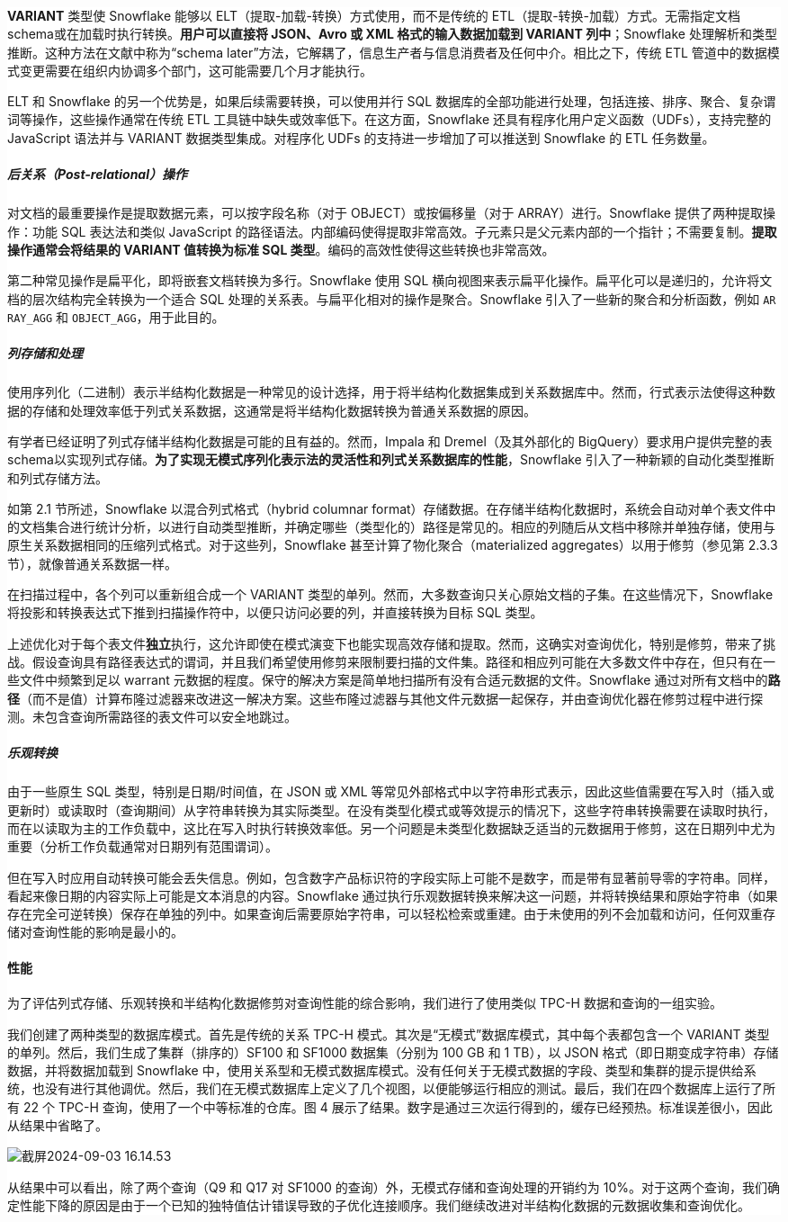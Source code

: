 **VARIANT** 类型使 Snowflake 能够以 ELT（提取-加载-转换）方式使用，而不是传统的 ETL（提取-转换-加载）方式。无需指定文档schema或在加载时执行转换。**用户可以直接将 JSON、Avro 或 XML 格式的输入数据加载到 VARIANT 列中**；Snowflake 处理解析和类型推断。这种方法在文献中称为“schema later”方法，它解耦了，信息生产者与信息消费者及任何中介。相比之下，传统 ETL 管道中的数据模式变更需要在组织内协调多个部门，这可能需要几个月才能执行。

ELT 和 Snowflake 的另一个优势是，如果后续需要转换，可以使用并行 SQL 数据库的全部功能进行处理，包括连接、排序、聚合、复杂谓词等操作，这些操作通常在传统 ETL 工具链中缺失或效率低下。在这方面，Snowflake 还具有程序化用户定义函数（UDFs），支持完整的 JavaScript 语法并与 VARIANT 数据类型集成。对程序化 UDFs 的支持进一步增加了可以推送到 Snowflake 的 ETL 任务数量。

##### 后关系（Post-relational）操作

对文档的最重要操作是提取数据元素，可以按字段名称（对于 OBJECT）或按偏移量（对于 ARRAY）进行。Snowflake 提供了两种提取操作：功能 SQL 表达法和类似 JavaScript 的路径语法。内部编码使得提取非常高效。子元素只是父元素内部的一个指针；不需要复制。**提取操作通常会将结果的 VARIANT 值转换为标准 SQL 类型**。编码的高效性使得这些转换也非常高效。

第二种常见操作是扁平化，即将嵌套文档转换为多行。Snowflake 使用 SQL 横向视图来表示扁平化操作。扁平化可以是递归的，允许将文档的层次结构完全转换为一个适合 SQL 处理的关系表。与扁平化相对的操作是聚合。Snowflake 引入了一些新的聚合和分析函数，例如 ``ARRAY_AGG`` 和 ``OBJECT_AGG``，用于此目的。

##### 列存储和处理

使用序列化（二进制）表示半结构化数据是一种常见的设计选择，用于将半结构化数据集成到关系数据库中。然而，行式表示法使得这种数据的存储和处理效率低于列式关系数据，这通常是将半结构化数据转换为普通关系数据的原因。

有学者已经证明了列式存储半结构化数据是可能的且有益的。然而，Impala 和 Dremel（及其外部化的 BigQuery）要求用户提供完整的表schema以实现列式存储。**为了实现无模式序列化表示法的灵活性和列式关系数据库的性能**，Snowflake 引入了一种新颖的自动化类型推断和列式存储方法。

如第 2.1 节所述，Snowflake 以混合列式格式（hybrid columnar format）存储数据。在存储半结构化数据时，系统会自动对单个表文件中的文档集合进行统计分析，以进行自动类型推断，并确定哪些（类型化的）路径是常见的。相应的列随后从文档中移除并单独存储，使用与原生关系数据相同的压缩列式格式。对于这些列，Snowflake 甚至计算了物化聚合（materialized aggregates）以用于修剪（参见第 2.3.3 节），就像普通关系数据一样。

在扫描过程中，各个列可以重新组合成一个 VARIANT 类型的单列。然而，大多数查询只关心原始文档的子集。在这些情况下，Snowflake 将投影和转换表达式下推到扫描操作符中，以便只访问必要的列，并直接转换为目标 SQL 类型。

上述优化对于每个表文件**独立**执行，这允许即使在模式演变下也能实现高效存储和提取。然而，这确实对查询优化，特别是修剪，带来了挑战。假设查询具有路径表达式的谓词，并且我们希望使用修剪来限制要扫描的文件集。路径和相应列可能在大多数文件中存在，但只有在一些文件中频繁到足以 warrant 元数据的程度。保守的解决方案是简单地扫描所有没有合适元数据的文件。Snowflake 通过对所有文档中的**路径**（而不是值）计算布隆过滤器来改进这一解决方案。这些布隆过滤器与其他文件元数据一起保存，并由查询优化器在修剪过程中进行探测。未包含查询所需路径的表文件可以安全地跳过。

##### 乐观转换

由于一些原生 SQL 类型，特别是日期/时间值，在 JSON 或 XML 等常见外部格式中以字符串形式表示，因此这些值需要在写入时（插入或更新时）或读取时（查询期间）从字符串转换为其实际类型。在没有类型化模式或等效提示的情况下，这些字符串转换需要在读取时执行，而在以读取为主的工作负载中，这比在写入时执行转换效率低。另一个问题是未类型化数据缺乏适当的元数据用于修剪，这在日期列中尤为重要（分析工作负载通常对日期列有范围谓词）。

但在写入时应用自动转换可能会丢失信息。例如，包含数字产品标识符的字段实际上可能不是数字，而是带有显著前导零的字符串。同样，看起来像日期的内容实际上可能是文本消息的内容。Snowflake 通过执行乐观数据转换来解决这一问题，并将转换结果和原始字符串（如果存在完全可逆转换）保存在单独的列中。如果查询后需要原始字符串，可以轻松检索或重建。由于未使用的列不会加载和访问，任何双重存储对查询性能的影响是最小的。

#### 性能

为了评估列式存储、乐观转换和半结构化数据修剪对查询性能的综合影响，我们进行了使用类似 TPC-H 数据和查询的一组实验。

我们创建了两种类型的数据库模式。首先是传统的关系 TPC-H 模式。其次是“无模式”数据库模式，其中每个表都包含一个 VARIANT 类型的单列。然后，我们生成了集群（排序的）SF100 和 SF1000 数据集（分别为 100 GB 和 1 TB），以 JSON 格式（即日期变成字符串）存储数据，并将数据加载到 Snowflake 中，使用关系型和无模式数据库模式。没有任何关于无模式数据的字段、类型和集群的提示提供给系统，也没有进行其他调优。然后，我们在无模式数据库上定义了几个视图，以便能够运行相应的测试。最后，我们在四个数据库上运行了所有 22 个 TPC-H 查询，使用了一个中等标准的仓库。图 4 展示了结果。数字是通过三次运行得到的，缓存已经预热。标准误差很小，因此从结果中省略了。

![截屏2024-09-03 16.14.53](http://14.103.135.111:49153/i/66d6c58978d40.png)

从结果中可以看出，除了两个查询（Q9 和 Q17 对 SF1000 的查询）外，无模式存储和查询处理的开销约为 10%。对于这两个查询，我们确定性能下降的原因是由于一个已知的独特值估计错误导致的子优化连接顺序。我们继续改进对半结构化数据的元数据收集和查询优化。
